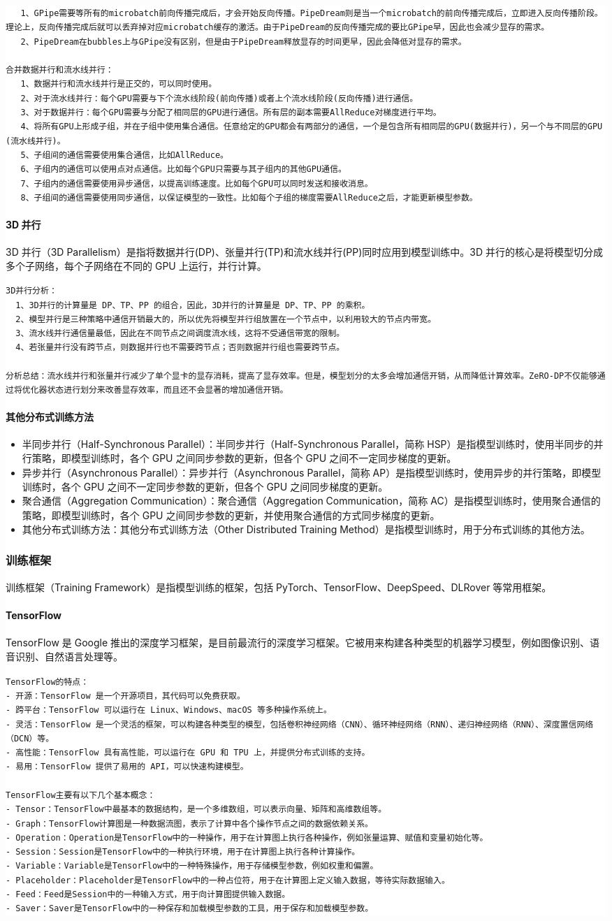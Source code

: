 ```
   1、GPipe需要等所有的microbatch前向传播完成后，才会开始反向传播。PipeDream则是当一个microbatch的前向传播完成后，立即进入反向传播阶段。 理论上，反向传播完成后就可以丢弃掉对应microbatch缓存的激活。由于PipeDream的反向传播完成的要比GPipe早，因此也会减少显存的需求。
   2、PipeDream在bubbles上与GPipe没有区别，但是由于PipeDream释放显存的时间更早，因此会降低对显存的需求。
   
合并数据并行和流水线并行：
   1、数据并行和流水线并行是正交的，可以同时使用。
   2、对于流水线并行：每个GPU需要与下个流水线阶段(前向传播)或者上个流水线阶段(反向传播)进行通信。
   3、对于数据并行：每个GPU需要与分配了相同层的GPU进行通信。所有层的副本需要AllReduce对梯度进行平均。
   4、将所有GPU上形成子组，并在子组中使用集合通信。任意给定的GPU都会有两部分的通信，一个是包含所有相同层的GPU(数据并行)，另一个与不同层的GPU(流水线并行)。
   5、子组间的通信需要使用集合通信，比如AllReduce。
   6、子组内的通信可以使用点对点通信。比如每个GPU只需要与其子组内的其他GPU通信。
   7、子组内的通信需要使用异步通信，以提高训练速度。比如每个GPU可以同时发送和接收消息。
   8、子组间的通信需要使用同步通信，以保证模型的一致性。比如每个子组的梯度需要AllReduce之后，才能更新模型参数。

```

#### 3D 并行
3D 并行（3D Parallelism）是指将数据并行(DP)、张量并行(TP)和流水线并行(PP)同时应用到模型训练中。3D 并行的核心是将模型切分成多个子网络，每个子网络在不同的 GPU 上运行，并行计算。
```
3D并行分析：
  1、3D并行的计算量是 DP、TP、PP 的组合，因此，3D并行的计算量是 DP、TP、PP 的乘积。
  2、模型并行是三种策略中通信开销最大的，所以优先将模型并行组放置在一个节点中，以利用较大的节点内带宽。
  3、流水线并行通信量最低，因此在不同节点之间调度流水线，这将不受通信带宽的限制。
  4、若张量并行没有跨节点，则数据并行也不需要跨节点；否则数据并行组也需要跨节点。
  
分析总结：流水线并行和张量并行减少了单个显卡的显存消耗，提高了显存效率。但是，模型划分的太多会增加通信开销，从而降低计算效率。ZeRO-DP不仅能够通过将优化器状态进行划分来改善显存效率，而且还不会显著的增加通信开销。
```

#### 其他分布式训练方法

- 半同步并行（Half-Synchronous Parallel）：半同步并行（Half-Synchronous Parallel，简称 HSP）是指模型训练时，使用半同步的并行策略，即模型训练时，各个 GPU 之间同步参数的更新，但各个 GPU 之间不一定同步梯度的更新。
- 异步并行（Asynchronous Parallel）：异步并行（Asynchronous Parallel，简称 AP）是指模型训练时，使用异步的并行策略，即模型训练时，各个 GPU 之间不一定同步参数的更新，但各个 GPU 之间同步梯度的更新。
- 聚合通信（Aggregation Communication）：聚合通信（Aggregation Communication，简称 AC）是指模型训练时，使用聚合通信的策略，即模型训练时，各个 GPU 之间同步参数的更新，并使用聚合通信的方式同步梯度的更新。
- 其他分布式训练方法：其他分布式训练方法（Other Distributed Training Method）是指模型训练时，用于分布式训练的其他方法。

### 训练框架

训练框架（Training Framework）是指模型训练的框架，包括 PyTorch、TensorFlow、DeepSpeed、DLRover 等常用框架。

#### TensorFlow

TensorFlow 是 Google 推出的深度学习框架，是目前最流行的深度学习框架。它被用来构建各种类型的机器学习模型，例如图像识别、语音识别、自然语言处理等。

```
TensorFlow的特点：
- 开源：TensorFlow 是一个开源项目，其代码可以免费获取。
- 跨平台：TensorFlow 可以运行在 Linux、Windows、macOS 等多种操作系统上。
- 灵活：TensorFlow 是一个灵活的框架，可以构建各种类型的模型，包括卷积神经网络（CNN）、循环神经网络（RNN）、递归神经网络（RNN）、深度置信网络（DCN）等。
- 高性能：TensorFlow 具有高性能，可以运行在 GPU 和 TPU 上，并提供分布式训练的支持。
- 易用：TensorFlow 提供了易用的 API，可以快速构建模型。

TensorFlow主要有以下几个基本概念：
- Tensor：TensorFlow中最基本的数据结构，是一个多维数组，可以表示向量、矩阵和高维数组等。
- Graph：TensorFlow计算图是一种数据流图，表示了计算中各个操作节点之间的数据依赖关系。
- Operation：Operation是TensorFlow中的一种操作，用于在计算图上执行各种操作，例如张量运算、赋值和变量初始化等。
- Session：Session是TensorFlow中的一种执行环境，用于在计算图上执行各种计算操作。
- Variable：Variable是TensorFlow中的一种特殊操作，用于存储模型参数，例如权重和偏置。
- Placeholder：Placeholder是TensorFlow中的一种占位符，用于在计算图上定义输入数据，等待实际数据输入。
- Feed：Feed是Session中的一种输入方式，用于向计算图提供输入数据。
- Saver：Saver是TensorFlow中的一种保存和加载模型参数的工具，用于保存和加载模型参数。
```